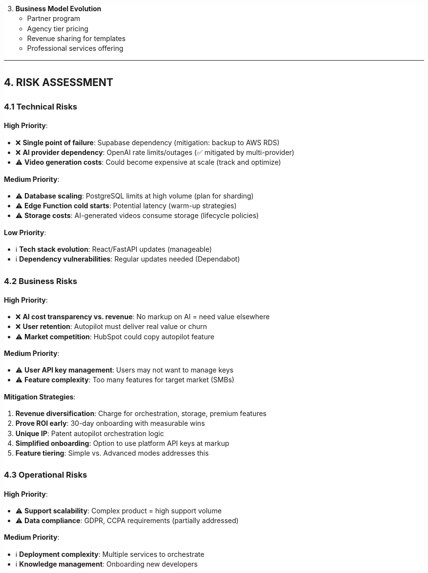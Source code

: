 3. **Business Model Evolution**
   - Partner program
   - Agency tier pricing
   - Revenue sharing for templates
   - Professional services offering

---

## 4. RISK ASSESSMENT

### 4.1 Technical Risks

**High Priority**:
- ❌ **Single point of failure**: Supabase dependency (mitigation: backup to AWS RDS)
- ❌ **AI provider dependency**: OpenAI rate limits/outages (✅ mitigated by multi-provider)
- ⚠️ **Video generation costs**: Could become expensive at scale (track and optimize)

**Medium Priority**:
- ⚠️ **Database scaling**: PostgreSQL limits at high volume (plan for sharding)
- ⚠️ **Edge Function cold starts**: Potential latency (warm-up strategies)
- ⚠️ **Storage costs**: AI-generated videos consume storage (lifecycle policies)

**Low Priority**:
- ℹ️ **Tech stack evolution**: React/FastAPI updates (manageable)
- ℹ️ **Dependency vulnerabilities**: Regular updates needed (Dependabot)

### 4.2 Business Risks

**High Priority**:
- ❌ **AI cost transparency vs. revenue**: No markup on AI = need value elsewhere
- ❌ **User retention**: Autopilot must deliver real value or churn
- ⚠️ **Market competition**: HubSpot could copy autopilot feature

**Medium Priority**:
- ⚠️ **User API key management**: Users may not want to manage keys
- ⚠️ **Feature complexity**: Too many features for target market (SMBs)

**Mitigation Strategies**:
1. **Revenue diversification**: Charge for orchestration, storage, premium features
2. **Prove ROI early**: 30-day onboarding with measurable wins
3. **Unique IP**: Patent autopilot orchestration logic
4. **Simplified onboarding**: Option to use platform API keys at markup
5. **Feature tiering**: Simple vs. Advanced modes addresses this

### 4.3 Operational Risks

**High Priority**:
- ⚠️ **Support scalability**: Complex product = high support volume
- ⚠️ **Data compliance**: GDPR, CCPA requirements (partially addressed)

**Medium Priority**:
- ℹ️ **Deployment complexity**: Multiple services to orchestrate
- ℹ️ **Knowledge management**: Onboarding new developers
